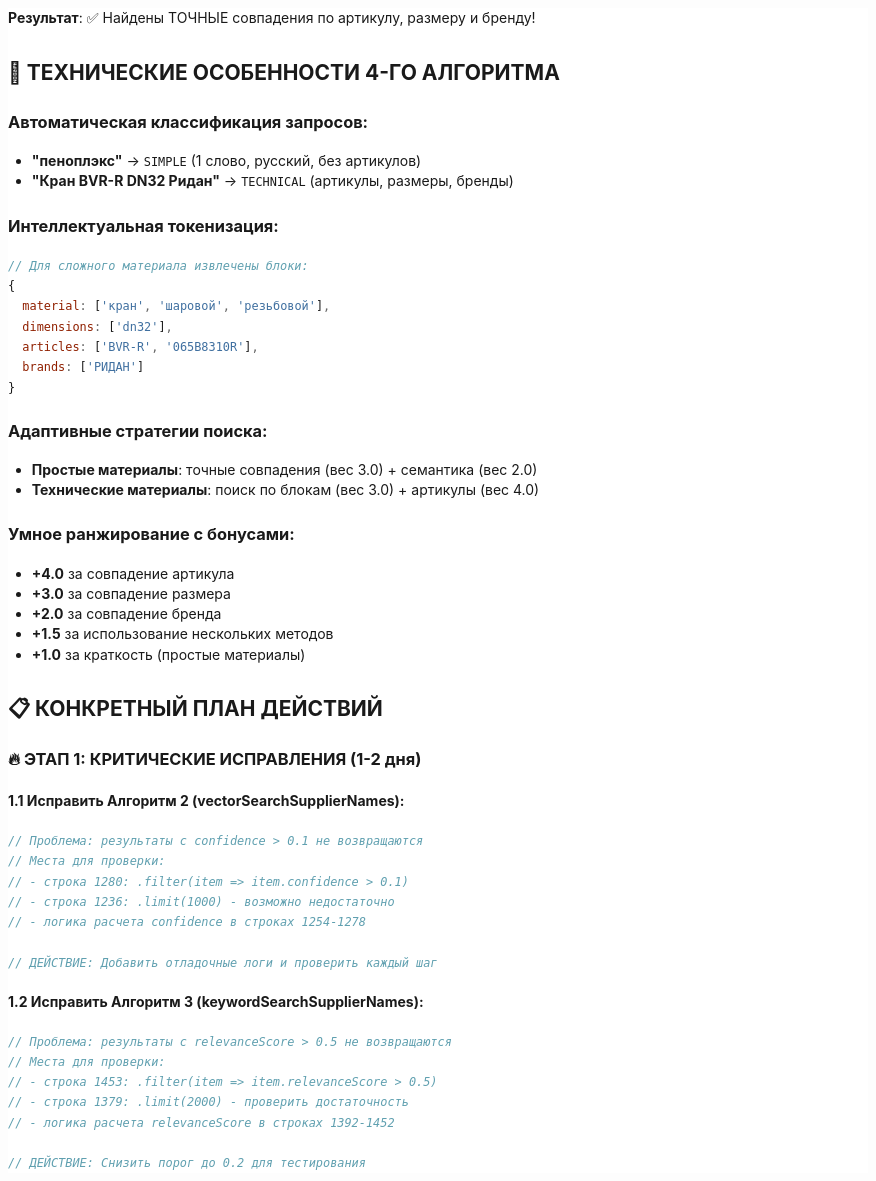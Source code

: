 **Результат**: ✅ Найдены ТОЧНЫЕ совпадения по артикулу, размеру и бренду!

## 🔧 ТЕХНИЧЕСКИЕ ОСОБЕННОСТИ 4-ГО АЛГОРИТМА

### Автоматическая классификация запросов:
- **"пеноплэкс"** → `SIMPLE` (1 слово, русский, без артикулов)
- **"Кран BVR-R DN32 Ридан"** → `TECHNICAL` (артикулы, размеры, бренды)

### Интеллектуальная токенизация:
```javascript
// Для сложного материала извлечены блоки:
{
  material: ['кран', 'шаровой', 'резьбовой'],
  dimensions: ['dn32'],
  articles: ['BVR-R', '065B8310R'],
  brands: ['РИДАН']
}
```

### Адаптивные стратегии поиска:
- **Простые материалы**: точные совпадения (вес 3.0) + семантика (вес 2.0)
- **Технические материалы**: поиск по блокам (вес 3.0) + артикулы (вес 4.0)

### Умное ранжирование с бонусами:
- **+4.0** за совпадение артикула
- **+3.0** за совпадение размера
- **+2.0** за совпадение бренда
- **+1.5** за использование нескольких методов
- **+1.0** за краткость (простые материалы)

## 📋 КОНКРЕТНЫЙ ПЛАН ДЕЙСТВИЙ

### 🔥 ЭТАП 1: КРИТИЧЕСКИЕ ИСПРАВЛЕНИЯ (1-2 дня)

#### 1.1 Исправить Алгоритм 2 (vectorSearchSupplierNames):
```javascript
// Проблема: результаты с confidence > 0.1 не возвращаются
// Места для проверки:
// - строка 1280: .filter(item => item.confidence > 0.1)
// - строка 1236: .limit(1000) - возможно недостаточно
// - логика расчета confidence в строках 1254-1278

// ДЕЙСТВИЕ: Добавить отладочные логи и проверить каждый шаг
```

#### 1.2 Исправить Алгоритм 3 (keywordSearchSupplierNames):
```javascript
// Проблема: результаты с relevanceScore > 0.5 не возвращаются
// Места для проверки:
// - строка 1453: .filter(item => item.relevanceScore > 0.5)
// - строка 1379: .limit(2000) - проверить достаточность
// - логика расчета relevanceScore в строках 1392-1452

// ДЕЙСТВИЕ: Снизить порог до 0.2 для тестирования
```
